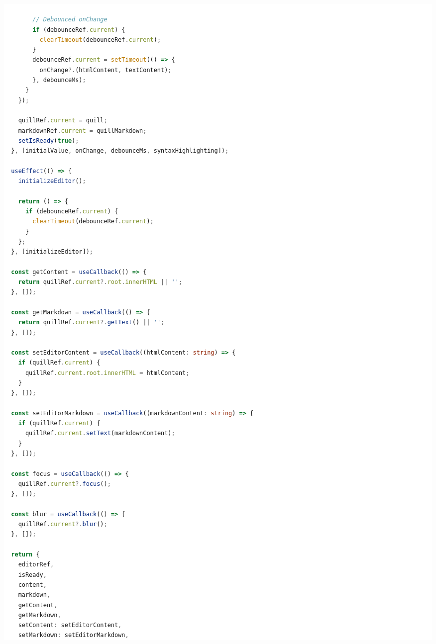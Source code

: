 ```typescript

        // Debounced onChange
        if (debounceRef.current) {
          clearTimeout(debounceRef.current);
        }
        debounceRef.current = setTimeout(() => {
          onChange?.(htmlContent, textContent);
        }, debounceMs);
      }
    });

    quillRef.current = quill;
    markdownRef.current = quillMarkdown;
    setIsReady(true);
  }, [initialValue, onChange, debounceMs, syntaxHighlighting]);

  useEffect(() => {
    initializeEditor();

    return () => {
      if (debounceRef.current) {
        clearTimeout(debounceRef.current);
      }
    };
  }, [initializeEditor]);

  const getContent = useCallback(() => {
    return quillRef.current?.root.innerHTML || '';
  }, []);

  const getMarkdown = useCallback(() => {
    return quillRef.current?.getText() || '';
  }, []);

  const setEditorContent = useCallback((htmlContent: string) => {
    if (quillRef.current) {
      quillRef.current.root.innerHTML = htmlContent;
    }
  }, []);

  const setEditorMarkdown = useCallback((markdownContent: string) => {
    if (quillRef.current) {
      quillRef.current.setText(markdownContent);
    }
  }, []);

  const focus = useCallback(() => {
    quillRef.current?.focus();
  }, []);

  const blur = useCallback(() => {
    quillRef.current?.blur();
  }, []);

  return {
    editorRef,
    isReady,
    content,
    markdown,
    getContent,
    getMarkdown,
    setContent: setEditorContent,
    setMarkdown: setEditorMarkdown,
```